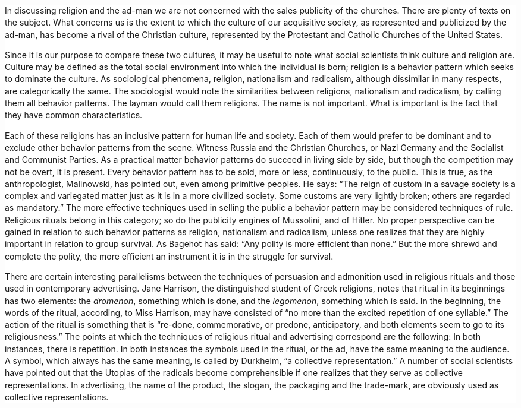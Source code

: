 In discussing religion and the ad-man we are not concerned with the
sales publicity of the churches. There are plenty of texts on the
subject. What concerns us is the extent to which the culture of our
acquisitive society, as represented and publicized by the ad-man, has
become a rival of the Christian culture, represented by the Protestant
and Catholic Churches of the United States.

Since it is our purpose to compare these two cultures, it may be useful
to note what social scientists think culture and religion are. Culture
may be defined as the total social environment into which the individual
is born; religion is a behavior pattern which seeks to dominate the
culture. As sociological phenomena, religion, nationalism and
radicalism, although dissimilar in many respects, are categorically the
same. The sociologist would note the similarities between religions,
nationalism and radicalism, by calling them all behavior patterns. The
layman would call them religions. The name is not important. What is
important is the fact that they have common characteristics.

Each of these religions has an inclusive pattern for human life and
society. Each of them would prefer to be dominant and to exclude other
behavior patterns from the scene. Witness Russia and the Christian
Churches, or Nazi Germany and the Socialist and Communist Parties. As a
practical matter behavior patterns do succeed in living side by side,
but though the competition may not be overt, it is present. Every
behavior pattern has to be sold, more or less, continuously, to the
public. This is true, as the anthropologist, Malinowski, has pointed
out, even among primitive peoples. He says: “The reign of custom in a
savage society is a complex and variegated matter just as it is in a
more civilized society. Some customs are very lightly broken; others are
regarded as mandatory.” The more effective techniques used in selling
the public a behavior pattern may be considered techniques of rule.
Religious rituals belong in this category; so do the publicity engines
of Mussolini, and of Hitler. No proper perspective can be gained in
relation to such behavior patterns as religion, nationalism and
radicalism, unless one realizes that they are highly important in
relation to group survival. As Bagehot has said: “Any polity is more
efficient than none.” But the more shrewd and complete the polity, the
more efficient an instrument it is in the struggle for survival.

There are certain interesting parallelisms between the techniques of
persuasion and admonition used in religious rituals and those used in
contemporary advertising. Jane Harrison, the distinguished student of
Greek religions, notes that ritual in its beginnings has two elements:
the *dromenon*, something which is done, and the *legomenon*, something
which is said. In the beginning, the words of the ritual, according, to
Miss Harrison, may have consisted of “no more than the excited
repetition of one syllable.” The action of the ritual is something that
is “re-done, commemorative, or predone, anticipatory, and both elements
seem to go to its religiousness.” The points at which the techniques of
religious ritual and advertising correspond are the following: In both
instances, there is repetition. In both instances the symbols used in
the ritual, or the ad, have the same meaning to the audience. A symbol,
which always has the same meaning, is called by Durkheim, “a collective
representation.” A number of social scientists have pointed out that the
Utopias of the radicals become comprehensible if one realizes that they
serve as collective representations. In advertising, the name of the
product, the slogan, the packaging and the trade-mark, are obviously
used as collective representations.
